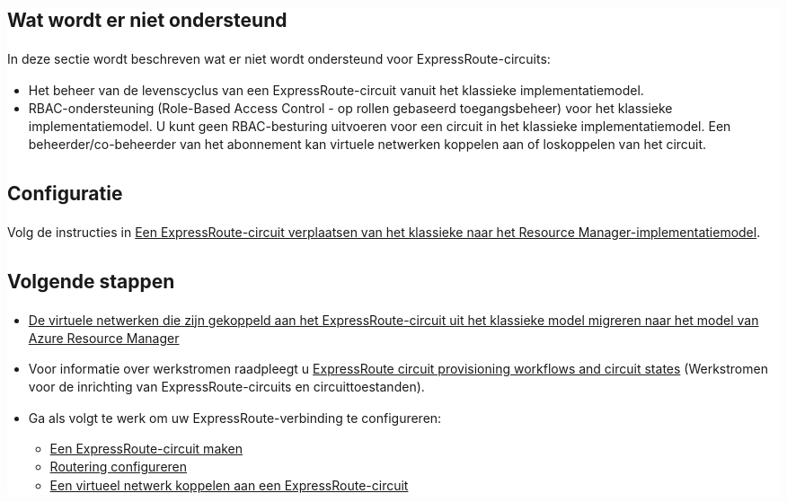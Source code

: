 ## <a name="whats-not-supported"></a>Wat wordt er niet ondersteund
In deze sectie wordt beschreven wat er niet wordt ondersteund voor ExpressRoute-circuits:

* Het beheer van de levenscyclus van een ExpressRoute-circuit vanuit het klassieke implementatiemodel.
* RBAC-ondersteuning (Role-Based Access Control - op rollen gebaseerd toegangsbeheer) voor het klassieke implementatiemodel. U kunt geen RBAC-besturing uitvoeren voor een circuit in het klassieke implementatiemodel. Een beheerder/co-beheerder van het abonnement kan virtuele netwerken koppelen aan of loskoppelen van het circuit.

## <a name="configuration"></a>Configuratie
Volg de instructies in [Een ExpressRoute-circuit verplaatsen van het klassieke naar het Resource Manager-implementatiemodel](expressroute-howto-move-arm.md).

## <a name="next-steps"></a>Volgende stappen
* [De virtuele netwerken die zijn gekoppeld aan het ExpressRoute-circuit uit het klassieke model migreren naar het model van Azure Resource Manager](expressroute-migration-classic-resource-manager.md)
* Voor informatie over werkstromen raadpleegt u [ExpressRoute circuit provisioning workflows and circuit states](expressroute-workflows.md) (Werkstromen voor de inrichting van ExpressRoute-circuits en circuittoestanden).
* Ga als volgt te werk om uw ExpressRoute-verbinding te configureren:
  
  * [Een ExpressRoute-circuit maken](expressroute-howto-circuit-arm.md)
  * [Routering configureren](expressroute-howto-routing-arm.md)
  * [Een virtueel netwerk koppelen aan een ExpressRoute-circuit](expressroute-howto-linkvnet-arm.md)

